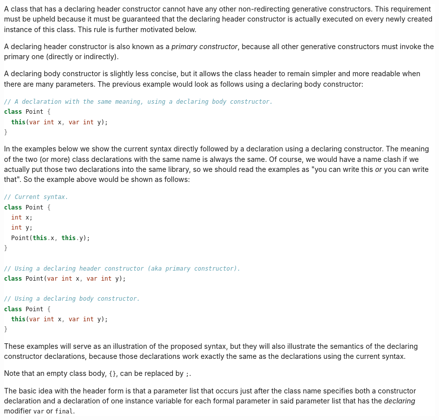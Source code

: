 A class that has a declaring header constructor cannot have any other
non-redirecting generative constructors. This requirement must be upheld
because it must be guaranteed that the declaring header constructor is
actually executed on every newly created instance of this class. This rule
is further motivated below.

A declaring header constructor is also known as a _primary constructor_,
because all other generative constructors must invoke the primary one
(directly or indirectly).

A declaring body constructor is slightly less concise, but it allows the
class header to remain simpler and more readable when there are many
parameters. The previous example would look as follows using a declaring
body constructor:

```dart
// A declaration with the same meaning, using a declaring body constructor.
class Point {
  this(var int x, var int y);
}
```

In the examples below we show the current syntax directly followed by a
declaration using a declaring constructor. The meaning of the two (or more)
class declarations with the same name is always the same. Of course, we
would have a name clash if we actually put those two declarations into the
same library, so we should read the examples as "you can write this _or_
you can write that". So the example above would be shown as follows:

```dart
// Current syntax.
class Point {
  int x;
  int y;
  Point(this.x, this.y);
}

// Using a declaring header constructor (aka primary constructor).
class Point(var int x, var int y);

// Using a declaring body constructor.
class Point {
  this(var int x, var int y);
}
```

These examples will serve as an illustration of the proposed syntax, but
they will also illustrate the semantics of the declaring constructor
declarations, because those declarations work exactly the same as the
declarations using the current syntax.

Note that an empty class body, `{}`, can be replaced by `;`.

The basic idea with the header form is that a parameter list that occurs
just after the class name specifies both a constructor declaration and a
declaration of one instance variable for each formal parameter in said
parameter list that has the _declaring_ modifier `var` or `final`.
